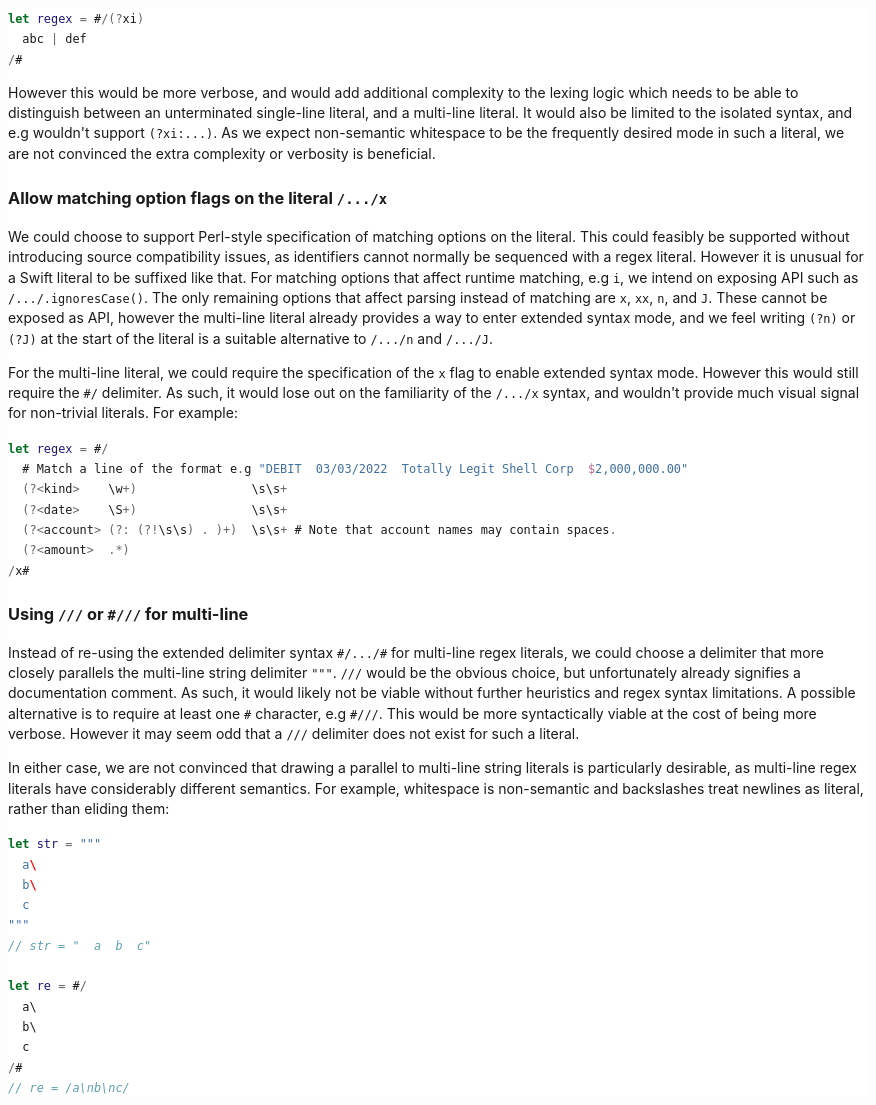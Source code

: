 ```swift
let regex = #/(?xi)
  abc | def
/#
```

However this would be more verbose, and would add additional complexity to the lexing logic which needs to be able to distinguish between an unterminated single-line literal, and a multi-line literal. It would also be limited to the isolated syntax, and e.g wouldn't support `(?xi:...)`. As we expect non-semantic whitespace to be the frequently desired mode in such a literal, we are not convinced the extra complexity or verbosity is beneficial. 

### Allow matching option flags on the literal `/.../x`

We could choose to support Perl-style specification of matching options on the literal. This could feasibly be supported without introducing source compatibility issues, as identifiers cannot normally be sequenced with a regex literal. However it is unusual for a Swift literal to be suffixed like that. For matching options that affect runtime matching, e.g `i`, we intend on exposing API such as `/.../.ignoresCase()`. The only remaining options that affect parsing instead of matching are `x`, `xx`, `n`, and `J`. These cannot be exposed as API, however the multi-line literal already provides a way to enter extended syntax mode, and we feel writing `(?n)` or `(?J)` at the start of the literal is a suitable alternative to `/.../n` and `/.../J`.

For the multi-line literal, we could require the specification of the `x` flag to enable extended syntax mode. However this would still require the `#/` delimiter. As such, it would lose out on the familiarity of the `/.../x` syntax, and wouldn't provide much visual signal for non-trivial literals. For example:

```swift
let regex = #/
  # Match a line of the format e.g "DEBIT  03/03/2022  Totally Legit Shell Corp  $2,000,000.00"
  (?<kind>    \w+)                \s\s+
  (?<date>    \S+)                \s\s+
  (?<account> (?: (?!\s\s) . )+)  \s\s+ # Note that account names may contain spaces.
  (?<amount>  .*)
/x#
```

### Using `///` or `#///` for multi-line

Instead of re-using the extended delimiter syntax `#/.../#` for multi-line regex literals, we could choose a delimiter that more closely parallels the multi-line string delimiter `"""`. `///` would be the obvious choice, but unfortunately already signifies a documentation comment. As such, it would likely not be viable without further heuristics and regex syntax limitations. A possible alternative is to require at least one `#` character, e.g `#///`. This would be more syntactically viable at the cost of being more verbose. However it may seem odd that a `///` delimiter does not exist for such a literal.

In either case, we are not convinced that drawing a parallel to multi-line string literals is particularly desirable, as multi-line regex literals have considerably different semantics. For example, whitespace is non-semantic and backslashes treat newlines as literal, rather than eliding them:

```swift
let str = """
  a\
  b\
  c
"""
// str = "  a  b  c"

let re = #/
  a\
  b\
  c
/#
// re = /a\nb\nc/
```
